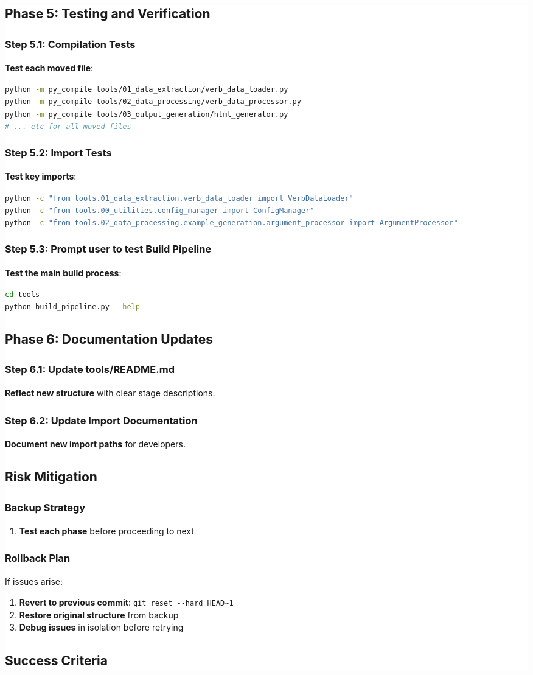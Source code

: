 ## Phase 5: Testing and Verification

### Step 5.1: Compilation Tests
**Test each moved file**:
```bash
python -m py_compile tools/01_data_extraction/verb_data_loader.py
python -m py_compile tools/02_data_processing/verb_data_processor.py
python -m py_compile tools/03_output_generation/html_generator.py
# ... etc for all moved files
```

### Step 5.2: Import Tests
**Test key imports**:
```bash
python -c "from tools.01_data_extraction.verb_data_loader import VerbDataLoader"
python -c "from tools.00_utilities.config_manager import ConfigManager"
python -c "from tools.02_data_processing.example_generation.argument_processor import ArgumentProcessor"
```

### Step 5.3: Prompt user to test Build Pipeline
**Test the main build process**:
```bash
cd tools
python build_pipeline.py --help
```

## Phase 6: Documentation Updates

### Step 6.1: Update tools/README.md
**Reflect new structure** with clear stage descriptions.

### Step 6.2: Update Import Documentation
**Document new import paths** for developers.

## Risk Mitigation

### Backup Strategy
1. **Test each phase** before proceeding to next

### Rollback Plan
If issues arise:
1. **Revert to previous commit**: `git reset --hard HEAD~1`
2. **Restore original structure** from backup
3. **Debug issues** in isolation before retrying

## Success Criteria
